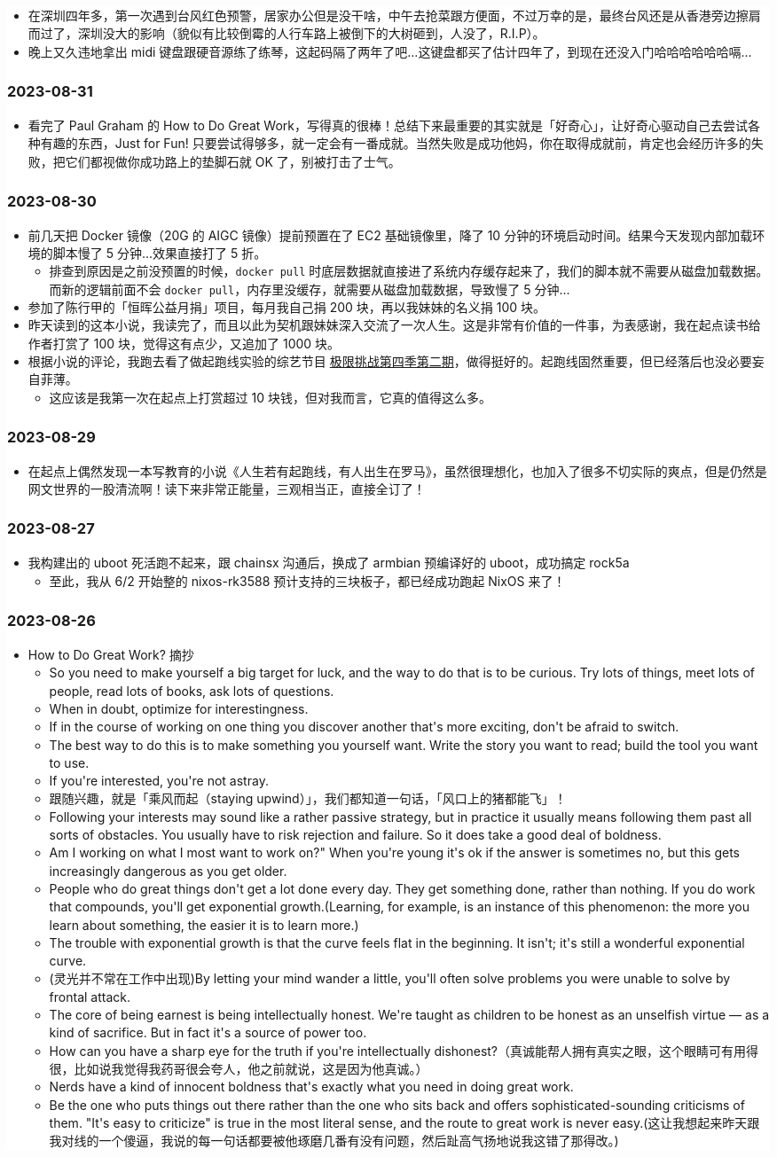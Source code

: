 - 在深圳四年多，第一次遇到台风红色预警，居家办公但是没干啥，中午去抢菜跟方便面，不过万幸的是，最终台风还是从香港旁边擦肩而过了，深圳没大的影响（貌似有比较倒霉的人行车路上被倒下的大树砸到，人没了，R.I.P）。
- 晚上又久违地拿出 midi 键盘跟硬音源练了练琴，这起码隔了两年了吧...这键盘都买了估计四年了，到现在还没入门哈哈哈哈哈哈嗝...

### 2023-08-31

- 看完了 Paul Graham 的 How to Do Great Work，写得真的很棒！总结下来最重要的其实就是「好奇心」，让好奇心驱动自己去尝试各种有趣的东西，Just for Fun! 只要尝试得够多，就一定会有一番成就。当然失败是成功他妈，你在取得成就前，肯定也会经历许多的失败，把它们都视做你成功路上的垫脚石就 OK 了，别被打击了士气。

### 2023-08-30

- 前几天把 Docker 镜像（20G 的 AIGC 镜像）提前预置在了 EC2 基础镜像里，降了 10 分钟的环境启动时间。结果今天发现内部加载环境的脚本慢了 5 分钟...效果直接打了 5 折。
    - 排查到原因是之前没预置的时候，`docker pull` 时底层数据就直接进了系统内存缓存起来了，我们的脚本就不需要从磁盘加载数据。而新的逻辑前面不会 `docker pull`，内存里没缓存，就需要从磁盘加载数据，导致慢了 5 分钟...
- 参加了陈行甲的「恒晖公益月捐」项目，每月我自己捐 200 块，再以我妹妹的名义捐 100 块。
- 昨天读到的这本小说，我读完了，而且以此为契机跟妹妹深入交流了一次人生。这是非常有价值的一件事，为表感谢，我在起点读书给作者打赏了 100 块，觉得这有点少，又追加了 1000 块。
- 根据小说的评论，我跑去看了做起跑线实验的综艺节目 [极限挑战第四季第二期](https://www.zhihu.com/question/276519499)，做得挺好的。起跑线固然重要，但已经落后也没必要妄自菲薄。
    - 这应该是我第一次在起点上打赏超过 10 块钱，但对我而言，它真的值得这么多。

### 2023-08-29

- 在起点上偶然发现一本写教育的小说《人生若有起跑线，有人出生在罗马》，虽然很理想化，也加入了很多不切实际的爽点，但是仍然是网文世界的一股清流啊！读下来非常正能量，三观相当正，直接全订了！

### 2023-08-27

- 我构建出的 uboot 死活跑不起来，跟 chainsx 沟通后，换成了 armbian 预编译好的 uboot，成功搞定 rock5a
    - 至此，我从 6/2 开始整的 nixos-rk3588 预计支持的三块板子，都已经成功跑起 NixOS 来了！


### 2023-08-26

- How to Do Great Work? 摘抄
    - So you need to make yourself a big target for luck, and the way to do that is to be curious. Try lots of things, meet lots of people, read lots of books, ask lots of questions.
    - When in doubt, optimize for interestingness. 
    - If in the course of working on one thing you discover another that's more exciting, don't be afraid to switch.
    - The best way to do this is to make something you yourself want. Write the story you want to read; build the tool you want to use.
    - If you're interested, you're not astray.
    - 跟随兴趣，就是「乘风而起（staying upwind）」，我们都知道一句话，「风口上的猪都能飞」！
    - Following your interests may sound like a rather passive strategy, but in practice it usually means following them past all sorts of obstacles. You usually have to risk rejection and failure. So it does take a good deal of boldness.
    - Am I working on what I most want to work on?" When you're young it's ok if the answer is sometimes no, but this gets increasingly dangerous as you get older.
    - People who do great things don't get a lot done every day. They get something done, rather than nothing. If you do work that compounds, you'll get exponential growth.(Learning, for example, is an instance of this phenomenon: the more you learn about something, the easier it is to learn more.)
    - The trouble with exponential growth is that the curve feels flat in the beginning. It isn't; it's still a wonderful exponential curve. 
    - (灵光并不常在工作中出现)By letting your mind wander a little, you'll often solve problems you were unable to solve by frontal attack.
    - The core of being earnest is being intellectually honest. We're taught as children to be honest as an unselfish virtue — as a kind of sacrifice. But in fact it's a source of power too.
    - How can you have a sharp eye for the truth if you're intellectually dishonest?（真诚能帮人拥有真实之眼，这个眼睛可有用得很，比如说我觉得我药哥很会夸人，他之前就说，这是因为他真诚。）
    - Nerds have a kind of innocent boldness that's exactly what you need in doing great work.
    - Be the one who puts things out there rather than the one who sits back and offers sophisticated-sounding criticisms of them. "It's easy to criticize" is true in the most literal sense, and the route to great work is never easy.(这让我想起来昨天跟我对线的一个傻逼，我说的每一句话都要被他琢磨几番有没有问题，然后趾高气扬地说我这错了那得改。)